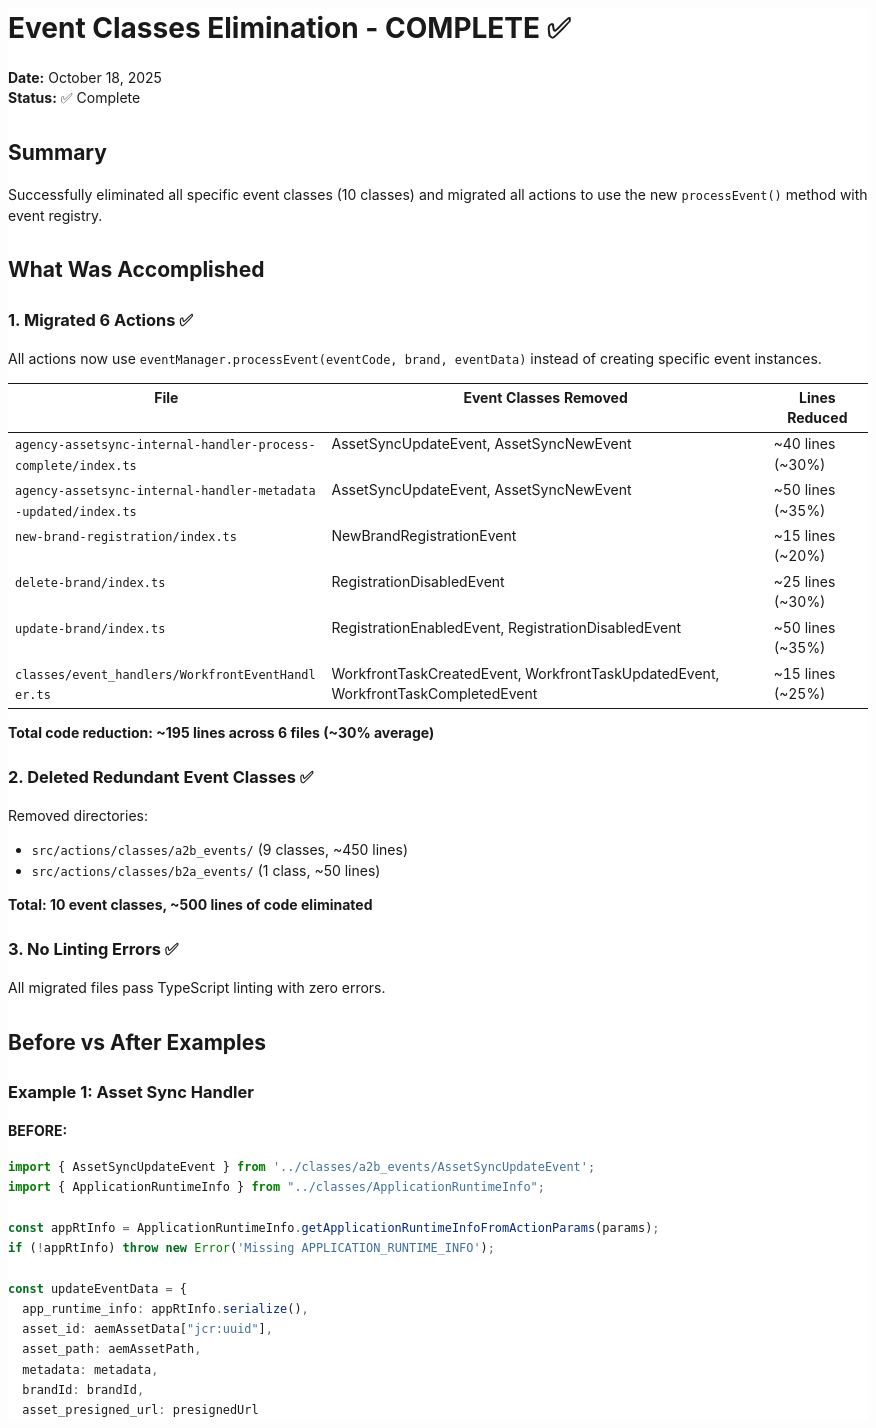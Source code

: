 # Event Classes Elimination - COMPLETE ✅

**Date:** October 18, 2025  
**Status:** ✅ Complete

## Summary

Successfully eliminated all specific event classes (10 classes) and migrated all actions to use the new `processEvent()` method with event registry.

## What Was Accomplished

### 1. Migrated 6 Actions ✅

All actions now use `eventManager.processEvent(eventCode, brand, eventData)` instead of creating specific event instances.

| File | Event Classes Removed | Lines Reduced |
|------|----------------------|---------------|
| `agency-assetsync-internal-handler-process-complete/index.ts` | AssetSyncUpdateEvent, AssetSyncNewEvent | ~40 lines (~30%) |
| `agency-assetsync-internal-handler-metadata-updated/index.ts` | AssetSyncUpdateEvent, AssetSyncNewEvent | ~50 lines (~35%) |
| `new-brand-registration/index.ts` | NewBrandRegistrationEvent | ~15 lines (~20%) |
| `delete-brand/index.ts` | RegistrationDisabledEvent | ~25 lines (~30%) |
| `update-brand/index.ts` | RegistrationEnabledEvent, RegistrationDisabledEvent | ~50 lines (~35%) |
| `classes/event_handlers/WorkfrontEventHandler.ts` | WorkfrontTaskCreatedEvent, WorkfrontTaskUpdatedEvent, WorkfrontTaskCompletedEvent | ~15 lines (~25%) |

**Total code reduction: ~195 lines across 6 files (~30% average)**

### 2. Deleted Redundant Event Classes ✅

Removed directories:
- `src/actions/classes/a2b_events/` (9 classes, ~450 lines)
- `src/actions/classes/b2a_events/` (1 class, ~50 lines)

**Total: 10 event classes, ~500 lines of code eliminated**

### 3. No Linting Errors ✅

All migrated files pass TypeScript linting with zero errors.

## Before vs After Examples

### Example 1: Asset Sync Handler

**BEFORE:**
```typescript
import { AssetSyncUpdateEvent } from '../classes/a2b_events/AssetSyncUpdateEvent';
import { ApplicationRuntimeInfo } from "../classes/ApplicationRuntimeInfo";

const appRtInfo = ApplicationRuntimeInfo.getApplicationRuntimeInfoFromActionParams(params);
if (!appRtInfo) throw new Error('Missing APPLICATION_RUNTIME_INFO');

const updateEventData = {
  app_runtime_info: appRtInfo.serialize(),
  asset_id: aemAssetData["jcr:uuid"],
  asset_path: aemAssetPath,
  metadata: metadata,
  brandId: brandId,
  asset_presigned_url: presignedUrl
```